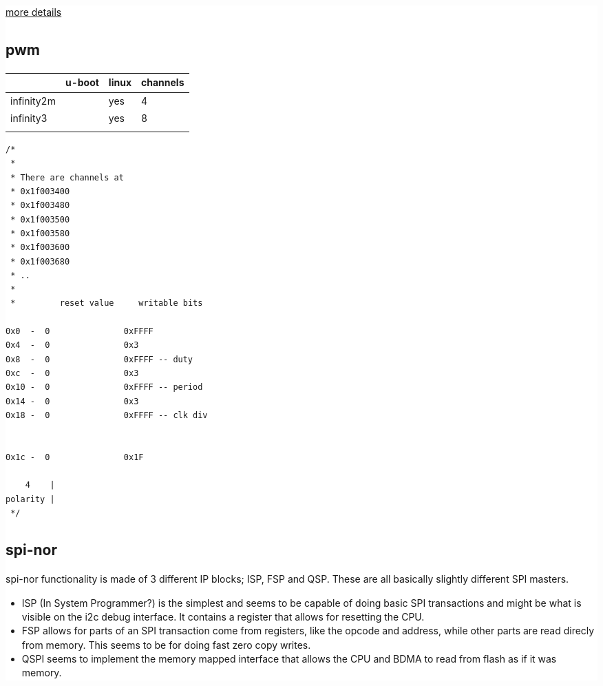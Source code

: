 [more details](pspi.md)

## pwm

|            | u-boot | linux | channels |
|------------|--------|-------|----------|
| infinity2m |        | yes   | 4        |
| infinity3  |        | yes   | 8        |
|            |        |       |          |

```
/*
 *
 * There are channels at
 * 0x1f003400
 * 0x1f003480
 * 0x1f003500
 * 0x1f003580
 * 0x1f003600
 * 0x1f003680
 * ..
 *
 *         reset value     writable bits

0x0  -  0               0xFFFF
0x4  -  0               0x3
0x8  -  0               0xFFFF -- duty
0xc  -  0               0x3
0x10 -  0               0xFFFF -- period
0x14 -  0               0x3
0x18 -  0               0xFFFF -- clk div


0x1c -  0               0x1F

    4    |
polarity |
 */
```

## spi-nor

spi-nor functionality is made of 3 different IP blocks; ISP, FSP and QSP.
These are all basically slightly different SPI masters.

- ISP (In System Programmer?) is the simplest and seems to be capable of doing
  basic SPI transactions and might be what is visible on the i2c debug interface.
  It contains a register that allows for resetting the CPU.
- FSP allows for parts of an SPI transaction come from registers, like the opcode and address, while
  other parts are read direcly from memory. This seems to be for doing fast zero copy writes.
- QSPI seems to implement the memory mapped interface that allows the CPU and BDMA to read from flash
  as if it was memory.
